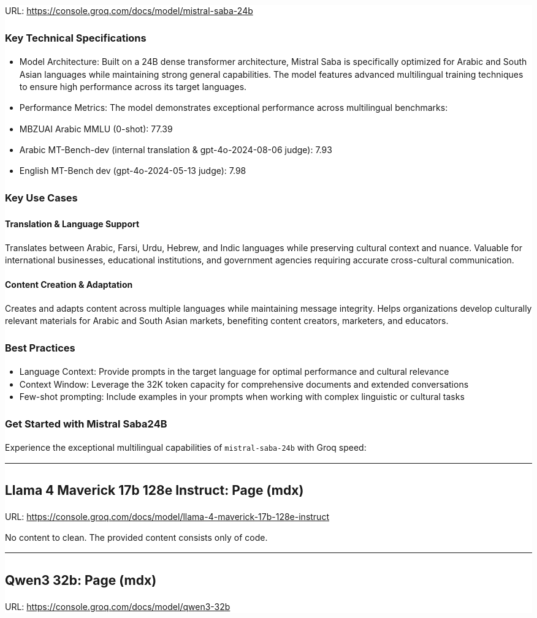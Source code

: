 URL: https://console.groq.com/docs/model/mistral-saba-24b

### Key Technical Specifications

* Model Architecture: Built on a 24B dense transformer architecture, Mistral Saba is specifically optimized for Arabic and South Asian languages while maintaining strong general capabilities. The model features advanced multilingual training techniques to ensure high performance across its target languages.
* Performance Metrics: 
The model demonstrates exceptional performance across multilingual benchmarks:
 
* MBZUAI Arabic MMLU (0-shot): 77.39
* Arabic MT-Bench-dev (internal translation & gpt-4o-2024-08-06 judge): 7.93
* English MT-Bench dev (gpt-4o-2024-05-13 judge): 7.98


### Key Use Cases

#### Translation & Language Support
Translates between Arabic, Farsi, Urdu, Hebrew, and Indic languages while preserving cultural context and nuance. Valuable for international businesses, educational institutions, and government agencies requiring accurate cross-cultural communication.

#### Content Creation & Adaptation
Creates and adapts content across multiple languages while maintaining message integrity. Helps organizations develop culturally relevant materials for Arabic and South Asian markets, benefiting content creators, marketers, and educators.

### Best Practices

* Language Context: Provide prompts in the target language for optimal performance and cultural relevance
* Context Window: Leverage the 32K token capacity for comprehensive documents and extended conversations
* Few-shot prompting: Include examples in your prompts when working with complex linguistic or cultural tasks

### Get Started with Mistral Saba24B
Experience the exceptional multilingual capabilities of `mistral-saba-24b` with Groq speed:

---

## Llama 4 Maverick 17b 128e Instruct: Page (mdx)

URL: https://console.groq.com/docs/model/llama-4-maverick-17b-128e-instruct

No content to clean. The provided content consists only of code.

---

## Qwen3 32b: Page (mdx)

URL: https://console.groq.com/docs/model/qwen3-32b
